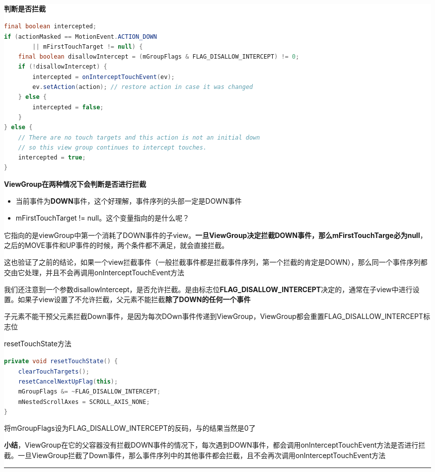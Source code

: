 **判断是否拦截**

```java
final boolean intercepted;
if (actionMasked == MotionEvent.ACTION_DOWN
        || mFirstTouchTarget != null) {
    final boolean disallowIntercept = (mGroupFlags & FLAG_DISALLOW_INTERCEPT) != 0;
    if (!disallowIntercept) {
        intercepted = onInterceptTouchEvent(ev);
        ev.setAction(action); // restore action in case it was changed
    } else {
        intercepted = false;
    }
} else {
    // There are no touch targets and this action is not an initial down
    // so this view group continues to intercept touches.
    intercepted = true;
}
```

**ViewGroup在两种情况下会判断是否进行拦截**

- 当前事件为**DOWN**事件，这个好理解，事件序列的头部一定是DOWN事件

-  mFirstTouchTarget != null。这个变量指向的是什么呢？

  它指向的是viewGroup中第一个消耗了DOWN事件的子view。**一旦ViewGroup决定拦截DOWN事件，那么mFirstTouchTarge必为null**，之后的MOVE事件和UP事件的时候，两个条件都不满足，就会直接拦截。

  这也验证了之前的结论，如果一个view拦截事件（一般拦截事件都是拦截事件序列，第一个拦截的肯定是DOWN），那么同一个事件序列都交由它处理，并且不会再调用onInterceptTouchEvent方法



我们还注意到一个参数disallowIntercept，是否允许拦截。是由标志位**FLAG_DISALLOW_INTERCEPT**决定的，通常在子view中进行设置。如果子view设置了不允许拦截，父元素不能拦截**除了DOWN的任何一个事件**

子元素不能干预父元素拦截Down事件，是因为每次DOwn事件传递到ViewGroup，ViewGroup都会重置FLAG_DISALLOW_INTERCEPT标志位

resetTouchState方法

```java
private void resetTouchState() {
    clearTouchTargets();
    resetCancelNextUpFlag(this);
    mGroupFlags &= ~FLAG_DISALLOW_INTERCEPT;
    mNestedScrollAxes = SCROLL_AXIS_NONE;
}
```

将mGroupFlags设为FLAG_DISALLOW_INTERCEPT的反码，与的结果当然是0了



**小结**，ViewGroup在它的父容器没有拦截DOWN事件的情况下，每次遇到DOWN事件，都会调用onInterceptTouchEvent方法是否进行拦截。一旦ViewGroup拦截了Down事件，那么事件序列中的其他事件都会拦截，且不会再次调用onInterceptTouchEvent方法



------
